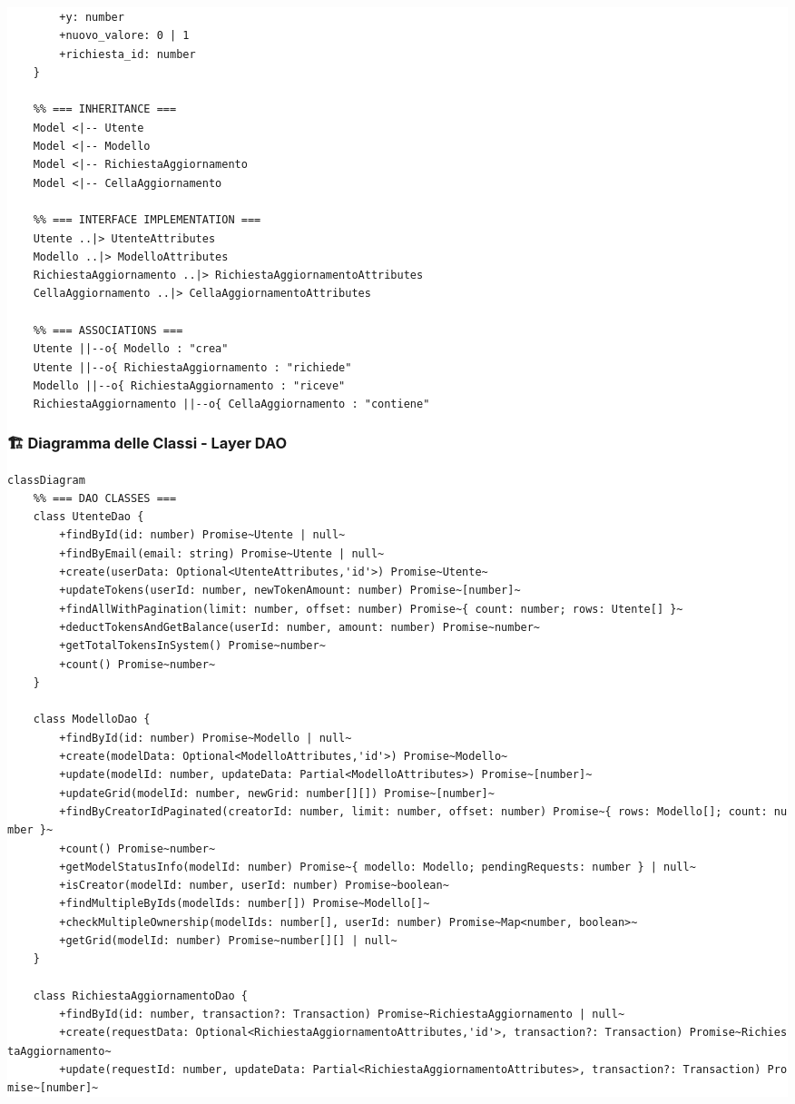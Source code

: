 ```mermaid
        +y: number
        +nuovo_valore: 0 | 1
        +richiesta_id: number
    }
    
    %% === INHERITANCE ===
    Model <|-- Utente
    Model <|-- Modello
    Model <|-- RichiestaAggiornamento
    Model <|-- CellaAggiornamento
    
    %% === INTERFACE IMPLEMENTATION ===
    Utente ..|> UtenteAttributes
    Modello ..|> ModelloAttributes
    RichiestaAggiornamento ..|> RichiestaAggiornamentoAttributes
    CellaAggiornamento ..|> CellaAggiornamentoAttributes
    
    %% === ASSOCIATIONS ===
    Utente ||--o{ Modello : "crea"
    Utente ||--o{ RichiestaAggiornamento : "richiede"
    Modello ||--o{ RichiestaAggiornamento : "riceve"
    RichiestaAggiornamento ||--o{ CellaAggiornamento : "contiene"
```

### 🏗️ Diagramma delle Classi - Layer DAO

```mermaid
classDiagram
    %% === DAO CLASSES ===
    class UtenteDao {
        +findById(id: number) Promise~Utente | null~
        +findByEmail(email: string) Promise~Utente | null~
        +create(userData: Optional<UtenteAttributes,'id'>) Promise~Utente~
        +updateTokens(userId: number, newTokenAmount: number) Promise~[number]~
        +findAllWithPagination(limit: number, offset: number) Promise~{ count: number; rows: Utente[] }~
        +deductTokensAndGetBalance(userId: number, amount: number) Promise~number~
        +getTotalTokensInSystem() Promise~number~
        +count() Promise~number~
    }
    
    class ModelloDao {
        +findById(id: number) Promise~Modello | null~
        +create(modelData: Optional<ModelloAttributes,'id'>) Promise~Modello~
        +update(modelId: number, updateData: Partial<ModelloAttributes>) Promise~[number]~
        +updateGrid(modelId: number, newGrid: number[][]) Promise~[number]~
        +findByCreatorIdPaginated(creatorId: number, limit: number, offset: number) Promise~{ rows: Modello[]; count: number }~
        +count() Promise~number~
        +getModelStatusInfo(modelId: number) Promise~{ modello: Modello; pendingRequests: number } | null~
        +isCreator(modelId: number, userId: number) Promise~boolean~
        +findMultipleByIds(modelIds: number[]) Promise~Modello[]~
        +checkMultipleOwnership(modelIds: number[], userId: number) Promise~Map<number, boolean>~
        +getGrid(modelId: number) Promise~number[][] | null~
    }
    
    class RichiestaAggiornamentoDao {
        +findById(id: number, transaction?: Transaction) Promise~RichiestaAggiornamento | null~
        +create(requestData: Optional<RichiestaAggiornamentoAttributes,'id'>, transaction?: Transaction) Promise~RichiestaAggiornamento~
        +update(requestId: number, updateData: Partial<RichiestaAggiornamentoAttributes>, transaction?: Transaction) Promise~[number]~
```